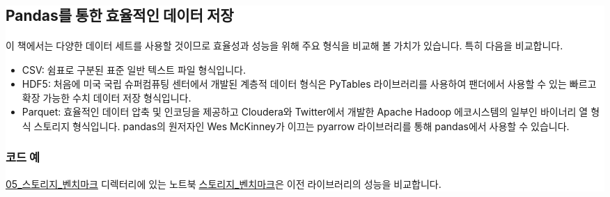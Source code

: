 ## Pandas를 통한 효율적인 데이터 저장

이 책에서는 다양한 데이터 세트를 사용할 것이므로 효율성과 성능을 위해 주요 형식을 비교해 볼 가치가 있습니다. 특히 다음을 비교합니다.

- CSV: 쉼표로 구분된 표준 일반 텍스트 파일 형식입니다.
- HDF5: 처음에 미국 국립 슈퍼컴퓨팅 센터에서 개발된 계층적 데이터 형식은 PyTables 라이브러리를 사용하여 팬더에서 사용할 수 있는 빠르고 확장 가능한 수치 데이터 저장 형식입니다.
- Parquet: 효율적인 데이터 압축 및 인코딩을 제공하고 Cloudera와 Twitter에서 개발한 Apache Hadoop 에코시스템의 일부인 바이너리 열 형식 스토리지 형식입니다. pandas의 원저자인 Wes McKinney가 이끄는 pyarrow 라이브러리를 통해 pandas에서 사용할 수 있습니다.

### 코드 예

[05_스토리지_벤치마크](05_storage_benchmark) 디렉터리에 있는 노트북 [스토리지_벤치마크](05_storage_benchmark/storage_benchmark.ipynb)은 이전 라이브러리의 성능을 비교합니다.